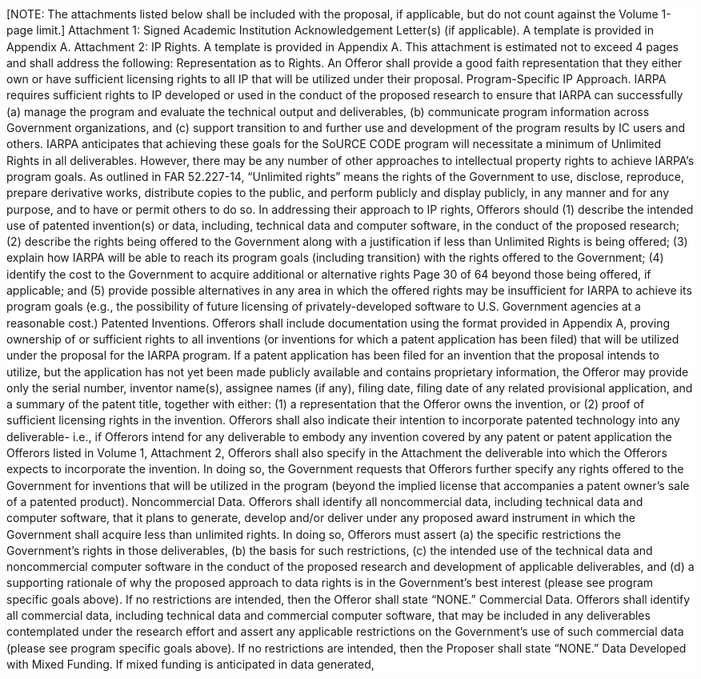 [NOTE: The attachments listed below shall be included with the proposal, if applicable, but do not
count against the Volume 1-page limit.]
Attachment 1: Signed Academic Institution Acknowledgement Letter(s) (if applicable). A template is
provided in Appendix A.
Attachment 2: IP Rights. A template is provided in Appendix A. This attachment is estimated not to
exceed 4 pages and shall address the following:
Representation as to Rights. An Offeror shall provide a good faith representation that they either
own or have sufficient licensing rights to all IP that will be utilized under their proposal.
Program-Specific IP Approach. IARPA requires sufficient rights to IP developed or used in the
conduct of the proposed research to ensure that IARPA can successfully (a) manage the program
and evaluate the technical output and deliverables, (b) communicate program information across
Government organizations, and (c) support transition to and further use and development of the
program results by IC users and others. IARPA anticipates that achieving these goals for the
SoURCE CODE program will necessitate a minimum of Unlimited Rights in all deliverables.
However, there may be any number of other approaches to intellectual property rights to achieve
IARPA’s program goals. As outlined in FAR 52.227-14, “Unlimited rights” means the rights of
the Government to use, disclose, reproduce, prepare derivative works, distribute copies to the
public, and perform publicly and display publicly, in any manner and for any purpose, and to have
or permit others to do so. In addressing their approach to IP rights, Offerors should (1) describe the
intended use of patented invention(s) or data, including, technical data and computer software, in
the conduct of the proposed research; (2) describe the rights being offered to the Government
along with a justification if less than Unlimited Rights is being offered; (3) explain how IARPA
will be able to reach its program goals (including transition) with the rights offered to the
Government; (4) identify the cost to the Government to acquire additional or alternative rights 
Page 30 of 64
beyond those being offered, if applicable; and (5) provide possible alternatives in any area in
which the offered rights may be insufficient for IARPA to achieve its program goals (e.g., the
possibility of future licensing of privately-developed software to U.S. Government agencies at a
reasonable cost.)
Patented Inventions. Offerors shall include documentation using the format provided in
Appendix A, proving ownership of or sufficient rights to all inventions (or inventions for which a
patent application has been filed) that will be utilized under the proposal for the IARPA program.
If a patent application has been filed for an invention that the proposal intends to utilize, but the
application has not yet been made publicly available and contains proprietary information, the
Offeror may provide only the serial number, inventor name(s), assignee names (if any), filing date,
filing date of any related provisional application, and a summary of the patent title, together with
either: (1) a representation that the Offeror owns the invention, or (2) proof of sufficient licensing
rights in the invention. Offerors shall also indicate their intention to incorporate patented
technology into any deliverable- i.e., if Offerors intend for any deliverable to embody any
invention covered by any patent or patent application the Offerors listed in Volume 1, Attachment
2, Offerors shall also specify in the Attachment the deliverable into which the Offerors expects to
incorporate the invention. In doing so, the Government requests that Offerors further specify any
rights offered to the Government for inventions that will be utilized in the program (beyond the
implied license that accompanies a patent owner’s sale of a patented product).
Noncommercial Data. Offerors shall identify all noncommercial data, including technical data and
computer software, that it plans to generate, develop and/or deliver under any proposed award
instrument in which the Government shall acquire less than unlimited rights. In doing so, Offerors
must assert (a) the specific restrictions the Government’s rights in those deliverables, (b) the basis
for such restrictions, (c) the intended use of the technical data and noncommercial computer
software in the conduct of the proposed research and development of applicable deliverables, and
(d) a supporting rationale of why the proposed approach to data rights is in the Government’s best
interest (please see program specific goals above). If no restrictions are intended, then the
Offeror shall state “NONE.”
Commercial Data. Offerors shall identify all commercial data, including technical data and
commercial computer software, that may be included in any deliverables contemplated under the
research effort and assert any applicable restrictions on the Government’s use of such commercial
data (please see program specific goals above). If no restrictions are intended, then the
Proposer shall state “NONE.”
Data Developed with Mixed Funding. If mixed funding is anticipated in data generated,